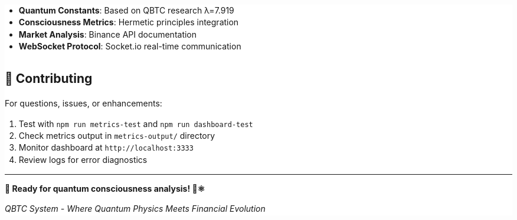 - **Quantum Constants**: Based on QBTC research λ=7.919
- **Consciousness Metrics**: Hermetic principles integration
- **Market Analysis**: Binance API documentation
- **WebSocket Protocol**: Socket.io real-time communication

## 🤝 Contributing

For questions, issues, or enhancements:
1. Test with `npm run metrics-test` and `npm run dashboard-test`
2. Check metrics output in `metrics-output/` directory
3. Monitor dashboard at `http://localhost:3333`
4. Review logs for error diagnostics

---

**🌌 Ready for quantum consciousness analysis! 🧠⚛️**

*QBTC System - Where Quantum Physics Meets Financial Evolution*
